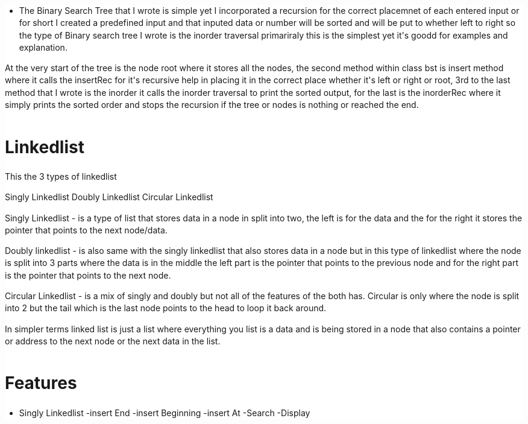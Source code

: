 - The Binary Search Tree that I wrote is simple 
yet I incorporated a recursion for the correct 
placemnet of each entered input or for short I 
created a predefined input and that inputed data 
or number will be sorted and will be put to whether 
left to right so the type of Binary search tree 
I wrote is the inorder traversal primariraly this 
is the simplest yet it's goodd for examples and explanation.

At the very start of the tree is the node root where it 
stores all the nodes, the second method within class bst 
is insert method where it calls the insertRec for it's 
recursive help in placing it in the correct place whether 
it's left or right or root, 3rd to the last method that 
I wrote is the inorder it calls the inorder traversal to 
print the sorted output, for the last is the inorderRec 
where it simply prints the sorted order and stops the 
recursion if the tree or nodes is nothing or reached the end. 

# Linkedlist

This the 3 types of linkedlist 

Singly   Linkedlist
Doubly   Linkedlist
Circular Linkedlist

Singly Linkedlist - is a type of list that stores data in a node in split into two, 
the left is for the data and the for the right it stores the pointer that points to the next node/data.

Doubly linkedlist - is also same with the singly linkedlist that also stores data in a node but in this
 type of linkedlist where the node is split into 3 parts where the data is in the middle the left part 
 is the pointer that points to the previous node and for the right part is the pointer that points to the next node.

Circular Linkedlist - is a mix of singly and doubly but not all of the features of the both has. 
Circular is only where the node is split into 2 but the tail 
which is the last node points to the head to loop it back around.

In simpler terms linked list is just a list where everything you 
list is a data and is being stored in a node that also contains a pointer or 
address to the next node or the next data in the list. 

# Features

- Singly Linkedlist 
    -insert End
    -insert Beginning
    -insert At
    -Search
    -Display

